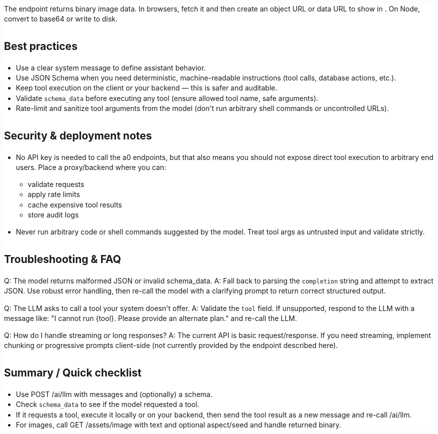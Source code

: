 The endpoint returns binary image data. In browsers, fetch it and then create an object URL or data URL to show in <img>. On Node, convert to base64 or write to disk.


## Best practices

- Use a clear system message to define assistant behavior.
- Use JSON Schema when you need deterministic, machine-readable instructions (tool calls, database actions, etc.).
- Keep tool execution on the client or your backend — this is safer and auditable.
- Validate `schema_data` before executing any tool (ensure allowed tool name, safe arguments).
- Rate-limit and sanitize tool arguments from the model (don't run arbitrary shell commands or uncontrolled URLs).


## Security & deployment notes

- No API key is needed to call the a0 endpoints, but that also means you should not expose direct tool execution to arbitrary end users. Place a proxy/backend where you can:
  - validate requests
  - apply rate limits
  - cache expensive tool results
  - store audit logs

- Never run arbitrary code or shell commands suggested by the model. Treat tool args as untrusted input and validate strictly.


## Troubleshooting & FAQ

Q: The model returns malformed JSON or invalid schema_data.
A: Fall back to parsing the `completion` string and attempt to extract JSON. Use robust error handling, then re-call the model with a clarifying prompt to return correct structured output.

Q: The LLM asks to call a tool your system doesn't offer.
A: Validate the `tool` field. If unsupported, respond to the LLM with a message like: "I cannot run {tool}. Please provide an alternate plan." and re-call the LLM.

Q: How do I handle streaming or long responses?
A: The current API is basic request/response. If you need streaming, implement chunking or progressive prompts client-side (not currently provided by the endpoint described here).


## Summary / Quick checklist

- Use POST /ai/llm with messages and (optionally) a schema.
- Check `schema_data` to see if the model requested a tool.
- If it requests a tool, execute it locally or on your backend, then send the tool result as a new message and re-call /ai/llm.
- For images, call GET /assets/image with text and optional aspect/seed and handle returned binary.

